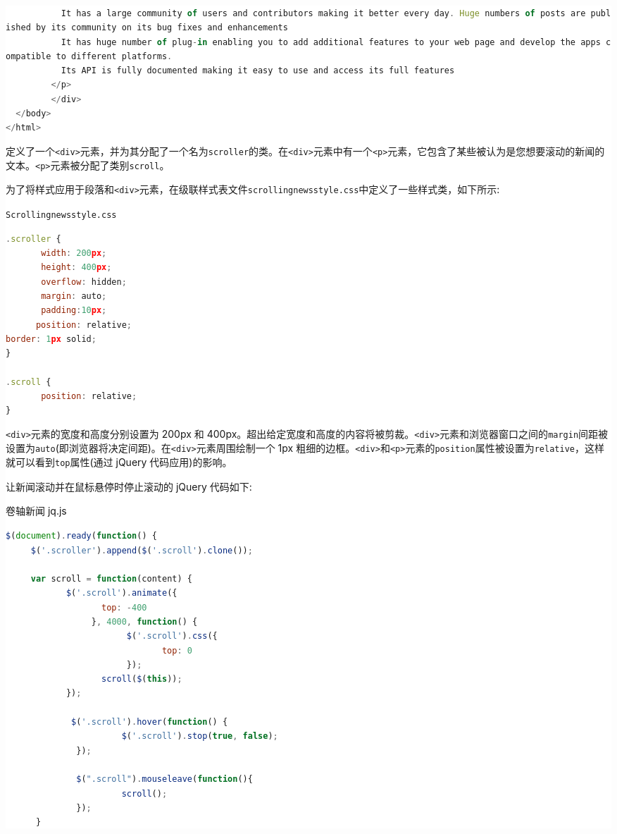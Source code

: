 ```js
           It has a large community of users and contributors making it better every day. Huge numbers of posts are published by its community on its bug fixes and enhancements
           It has huge number of plug-in enabling you to add additional features to your web page and develop the apps compatible to different platforms.
           Its API is fully documented making it easy to use and access its full features
         </p>
         </div>
  </body>
</html>

```

定义了一个`<div>`元素，并为其分配了一个名为`scroller`的类。在`<div>`元素中有一个`<p>`元素，它包含了某些被认为是您想要滚动的新闻的文本。`<p>`元素被分配了类别`scroll`。

为了将样式应用于段落和`<div>`元素，在级联样式表文件`scrollingnewsstyle.css`中定义了一些样式类，如下所示:

`Scrollingnewsstyle.css`

```js
.scroller {
       width: 200px;
       height: 400px;
       overflow: hidden;
       margin: auto;
       padding:10px;
      position: relative;
border: 1px solid;
}

.scroll {
       position: relative;
}

```

`<div>`元素的宽度和高度分别设置为 200px 和 400px。超出给定宽度和高度的内容将被剪裁。`<div>`元素和浏览器窗口之间的`margin`间距被设置为`auto`(即浏览器将决定间距)。在`<div>`元素周围绘制一个 1px 粗细的边框。`<div>`和`<p>`元素的`position`属性被设置为`relative`，这样就可以看到`top`属性(通过 jQuery 代码应用)的影响。

让新闻滚动并在鼠标悬停时停止滚动的 jQuery 代码如下:

卷轴新闻 jq.js

```js
$(document).ready(function() {
     $('.scroller').append($('.scroll').clone());

     var scroll = function(content) {
            $('.scroll').animate({
                   top: -400
                 }, 4000, function() {
                        $('.scroll').css({
                               top: 0
                        });
                   scroll($(this));
            });

             $('.scroll').hover(function() {
                       $('.scroll').stop(true, false);
              });

              $(".scroll").mouseleave(function(){
                       scroll();
              });
      }

```